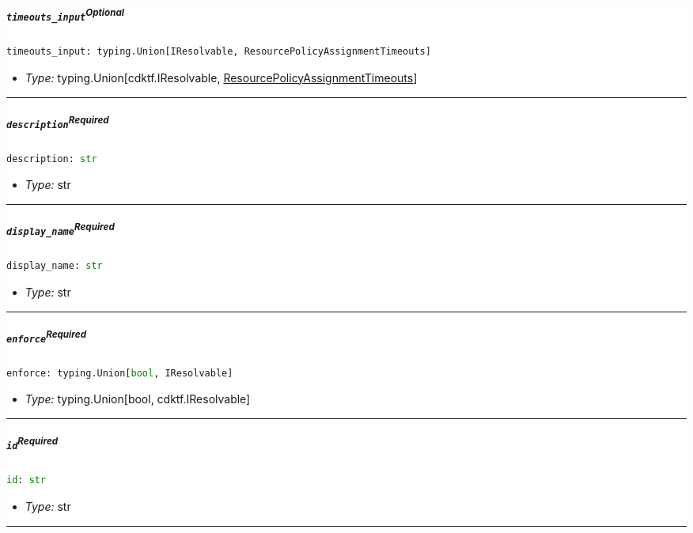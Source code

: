 
##### `timeouts_input`<sup>Optional</sup> <a name="timeouts_input" id="@cdktf/provider-azurerm.resourcePolicyAssignment.ResourcePolicyAssignment.property.timeoutsInput"></a>

```python
timeouts_input: typing.Union[IResolvable, ResourcePolicyAssignmentTimeouts]
```

- *Type:* typing.Union[cdktf.IResolvable, <a href="#@cdktf/provider-azurerm.resourcePolicyAssignment.ResourcePolicyAssignmentTimeouts">ResourcePolicyAssignmentTimeouts</a>]

---

##### `description`<sup>Required</sup> <a name="description" id="@cdktf/provider-azurerm.resourcePolicyAssignment.ResourcePolicyAssignment.property.description"></a>

```python
description: str
```

- *Type:* str

---

##### `display_name`<sup>Required</sup> <a name="display_name" id="@cdktf/provider-azurerm.resourcePolicyAssignment.ResourcePolicyAssignment.property.displayName"></a>

```python
display_name: str
```

- *Type:* str

---

##### `enforce`<sup>Required</sup> <a name="enforce" id="@cdktf/provider-azurerm.resourcePolicyAssignment.ResourcePolicyAssignment.property.enforce"></a>

```python
enforce: typing.Union[bool, IResolvable]
```

- *Type:* typing.Union[bool, cdktf.IResolvable]

---

##### `id`<sup>Required</sup> <a name="id" id="@cdktf/provider-azurerm.resourcePolicyAssignment.ResourcePolicyAssignment.property.id"></a>

```python
id: str
```

- *Type:* str

---